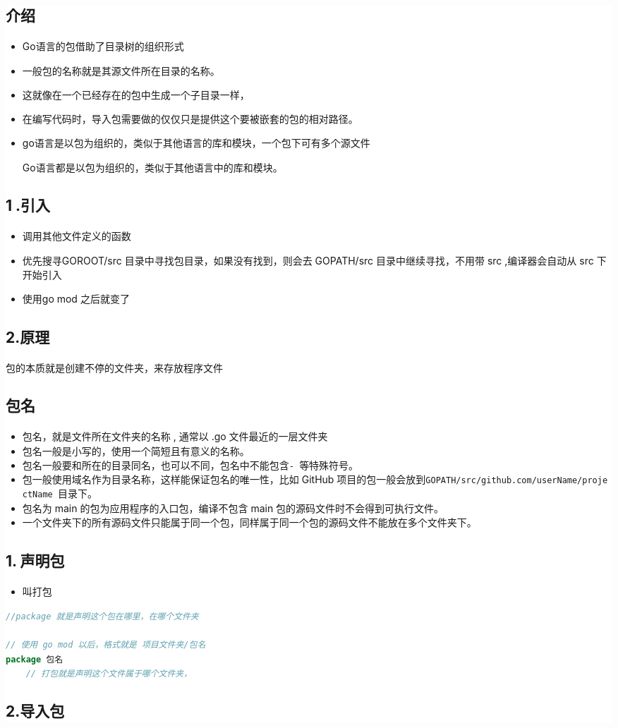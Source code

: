 

## 介绍

* Go语言的包借助了目录树的组织形式

* 一般包的名称就是其源文件所在目录的名称。

* 这就像在一个已经存在的包中生成一个子目录一样，

* 在编写代码时，导入包需要做的仅仅只是提供这个要被嵌套的包的相对路径。

* go语言是以包为组织的，类似于其他语言的库和模块，一个包下可有多个源文件

    Go语言都是以包为组织的，类似于其他语言中的库和模块。



## 1 .引入

* 调用其他文件定义的函数
* 优先搜寻GOROOT/src 目录中寻找包目录，如果没有找到，则会去 GOPATH/src 目录中继续寻找，不用带 src ,编译器会自动从 src 下开始引入 

* 使用go mod 之后就变了

## 2.原理

包的本质就是创建不停的文件夹，来存放程序文件

## 包名

*   包名，就是文件所在文件夹的名称 , 通常以 .go 文件最近的一层文件夹
*   包名一般是小写的，使用一个简短且有意义的名称。
*   包名一般要和所在的目录同名，也可以不同，包名中不能包含`- `等特殊符号。
*   包一般使用域名作为目录名称，这样能保证包名的唯一性，比如 GitHub 项目的包一般会放到`GOPATH/src/github.com/userName/projectName `目录下。
*   包名为 main 的包为应用程序的入口包，编译不包含 main 包的源码文件时不会得到可执行文件。
*   一个文件夹下的所有源码文件只能属于同一个包，同样属于同一个包的源码文件不能放在多个文件夹下。





## 1. 声明包

*   叫打包

```go
//package 就是声明这个包在哪里，在哪个文件夹

// 使用 go mod 以后，格式就是 项目文件夹/包名
package 包名
	// 打包就是声明这个文件属于哪个文件夹，

```

## 2.导入包
